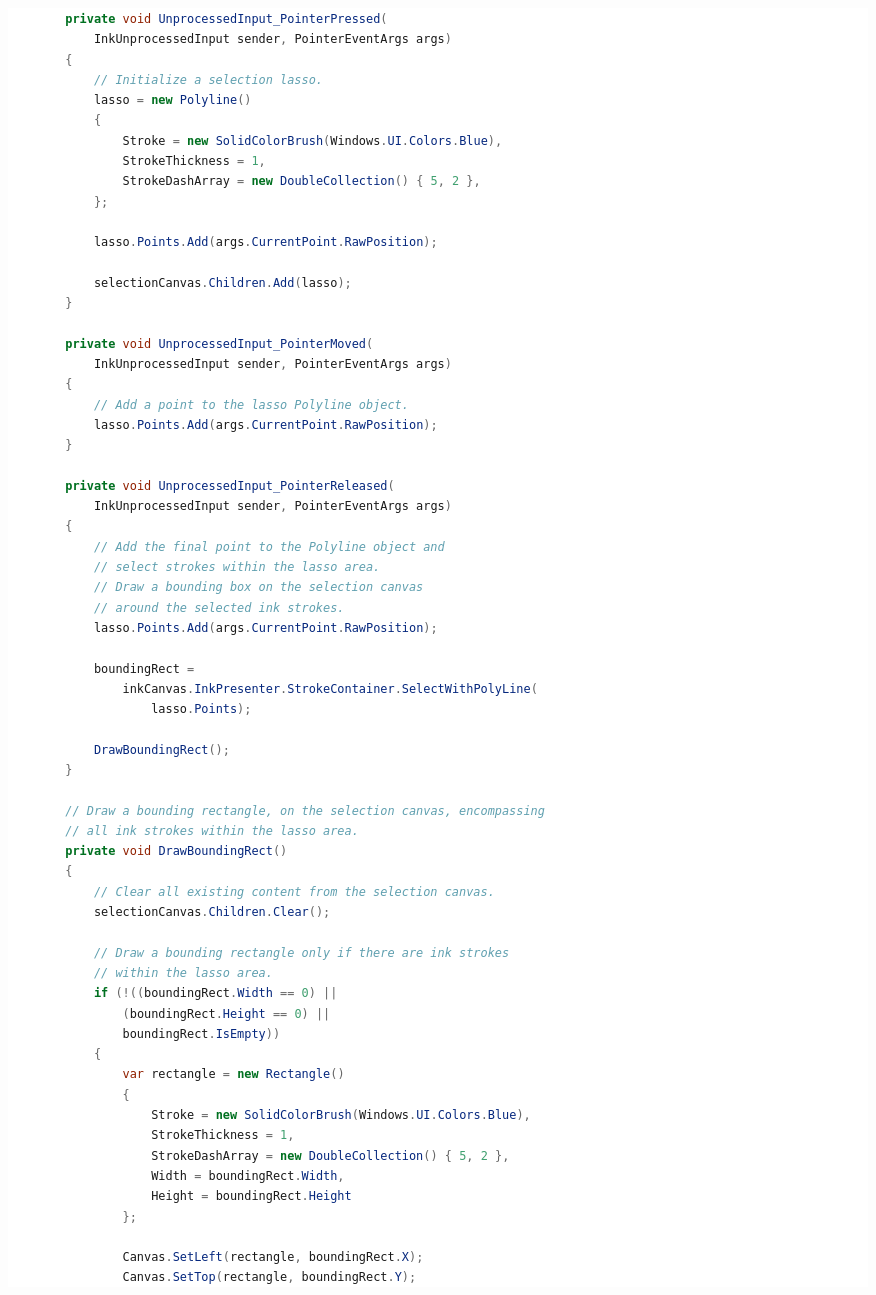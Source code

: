 ```csharp
        private void UnprocessedInput_PointerPressed(
            InkUnprocessedInput sender, PointerEventArgs args)
        {
            // Initialize a selection lasso.
            lasso = new Polyline()
            {
                Stroke = new SolidColorBrush(Windows.UI.Colors.Blue),
                StrokeThickness = 1,
                StrokeDashArray = new DoubleCollection() { 5, 2 },
            };

            lasso.Points.Add(args.CurrentPoint.RawPosition);

            selectionCanvas.Children.Add(lasso);
        }

        private void UnprocessedInput_PointerMoved(
            InkUnprocessedInput sender, PointerEventArgs args)
        {
            // Add a point to the lasso Polyline object.
            lasso.Points.Add(args.CurrentPoint.RawPosition);
        }

        private void UnprocessedInput_PointerReleased(
            InkUnprocessedInput sender, PointerEventArgs args)
        {
            // Add the final point to the Polyline object and 
            // select strokes within the lasso area.
            // Draw a bounding box on the selection canvas 
            // around the selected ink strokes.
            lasso.Points.Add(args.CurrentPoint.RawPosition);

            boundingRect =
                inkCanvas.InkPresenter.StrokeContainer.SelectWithPolyLine(
                    lasso.Points);

            DrawBoundingRect();
        }

        // Draw a bounding rectangle, on the selection canvas, encompassing 
        // all ink strokes within the lasso area.
        private void DrawBoundingRect()
        {
            // Clear all existing content from the selection canvas.
            selectionCanvas.Children.Clear();

            // Draw a bounding rectangle only if there are ink strokes 
            // within the lasso area.
            if (!((boundingRect.Width == 0) ||
                (boundingRect.Height == 0) ||
                boundingRect.IsEmpty))
            {
                var rectangle = new Rectangle()
                {
                    Stroke = new SolidColorBrush(Windows.UI.Colors.Blue),
                    StrokeThickness = 1,
                    StrokeDashArray = new DoubleCollection() { 5, 2 },
                    Width = boundingRect.Width,
                    Height = boundingRect.Height
                };

                Canvas.SetLeft(rectangle, boundingRect.X);
                Canvas.SetTop(rectangle, boundingRect.Y);
```